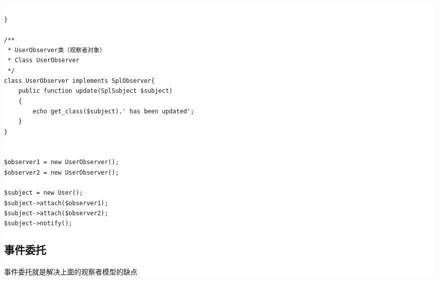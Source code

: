 ```

}

/**
 * UserObserver类（观察者对象）
 * Class UserObserver
 */
class UserObserver implements SplObserver{
    public function update(SplSubject $subject)
    {
        echo get_class($subject).' has been updated';
    }
}


$observer1 = new UserObserver();
$observer2 = new UserObserver();

$subject = new User();
$subject->attach($observer1);
$subject->attach($observer2);
$subject->notify();
```



## 事件委托
事件委托就是解决上面的观察者模型的缺点
